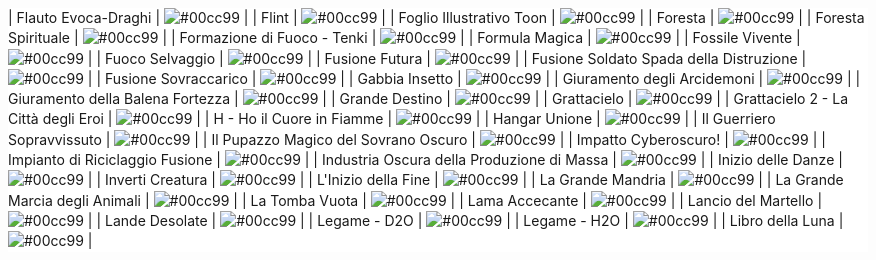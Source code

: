 | Flauto Evoca-Draghi                        | ![#00cc99](https://placehold.co/15x15/00cc99/00cc99.png) |
| Flint                                      | ![#00cc99](https://placehold.co/15x15/00cc99/00cc99.png) |
| Foglio Illustrativo Toon                   | ![#00cc99](https://placehold.co/15x15/00cc99/00cc99.png) |
| Foresta                                    | ![#00cc99](https://placehold.co/15x15/00cc99/00cc99.png) |
| Foresta Spirituale                         | ![#00cc99](https://placehold.co/15x15/00cc99/00cc99.png) |
| Formazione di Fuoco - Tenki                | ![#00cc99](https://placehold.co/15x15/00cc99/00cc99.png) |
| Formula Magica                             | ![#00cc99](https://placehold.co/15x15/00cc99/00cc99.png) |
| Fossile Vivente                            | ![#00cc99](https://placehold.co/15x15/00cc99/00cc99.png) |
| Fuoco Selvaggio                            | ![#00cc99](https://placehold.co/15x15/00cc99/00cc99.png) |
| Fusione Futura                             | ![#00cc99](https://placehold.co/15x15/00cc99/00cc99.png) |
| Fusione Soldato Spada della Distruzione    | ![#00cc99](https://placehold.co/15x15/00cc99/00cc99.png) |
| Fusione Sovraccarico                       | ![#00cc99](https://placehold.co/15x15/00cc99/00cc99.png) |
| Gabbia Insetto                             | ![#00cc99](https://placehold.co/15x15/00cc99/00cc99.png) |
| Giuramento degli Arcidemoni                | ![#00cc99](https://placehold.co/15x15/00cc99/00cc99.png) |
| Giuramento della Balena Fortezza           | ![#00cc99](https://placehold.co/15x15/00cc99/00cc99.png) |
| Grande Destino                             | ![#00cc99](https://placehold.co/15x15/00cc99/00cc99.png) |
| Grattacielo                                | ![#00cc99](https://placehold.co/15x15/00cc99/00cc99.png) |
| Grattacielo 2 - La Città degli Eroi        | ![#00cc99](https://placehold.co/15x15/00cc99/00cc99.png) |
| H - Ho il Cuore in Fiamme                  | ![#00cc99](https://placehold.co/15x15/00cc99/00cc99.png) |
| Hangar Unione                              | ![#00cc99](https://placehold.co/15x15/00cc99/00cc99.png) |
| Il Guerriero Sopravvissuto                 | ![#00cc99](https://placehold.co/15x15/00cc99/00cc99.png) |
| Il Pupazzo Magico del Sovrano Oscuro       | ![#00cc99](https://placehold.co/15x15/00cc99/00cc99.png) |
| Impatto Cyberoscuro!                       | ![#00cc99](https://placehold.co/15x15/00cc99/00cc99.png) |
| Impianto di Riciclaggio Fusione            | ![#00cc99](https://placehold.co/15x15/00cc99/00cc99.png) |
| Industria Oscura della Produzione di Massa | ![#00cc99](https://placehold.co/15x15/00cc99/00cc99.png) |
| Inizio delle Danze                         | ![#00cc99](https://placehold.co/15x15/00cc99/00cc99.png) |
| Inverti Creatura                           | ![#00cc99](https://placehold.co/15x15/00cc99/00cc99.png) |
| L'Inizio della Fine                        | ![#00cc99](https://placehold.co/15x15/00cc99/00cc99.png) |
| La Grande Mandria                          | ![#00cc99](https://placehold.co/15x15/00cc99/00cc99.png) |
| La Grande Marcia degli Animali             | ![#00cc99](https://placehold.co/15x15/00cc99/00cc99.png) |
| La Tomba Vuota                             | ![#00cc99](https://placehold.co/15x15/00cc99/00cc99.png) |
| Lama Accecante                             | ![#00cc99](https://placehold.co/15x15/00cc99/00cc99.png) |
| Lancio del Martello                        | ![#00cc99](https://placehold.co/15x15/00cc99/00cc99.png) |
| Lande Desolate                             | ![#00cc99](https://placehold.co/15x15/00cc99/00cc99.png) |
| Legame - D2O                               | ![#00cc99](https://placehold.co/15x15/00cc99/00cc99.png) |
| Legame - H2O                               | ![#00cc99](https://placehold.co/15x15/00cc99/00cc99.png) |
| Libro della Luna                           | ![#00cc99](https://placehold.co/15x15/00cc99/00cc99.png) |